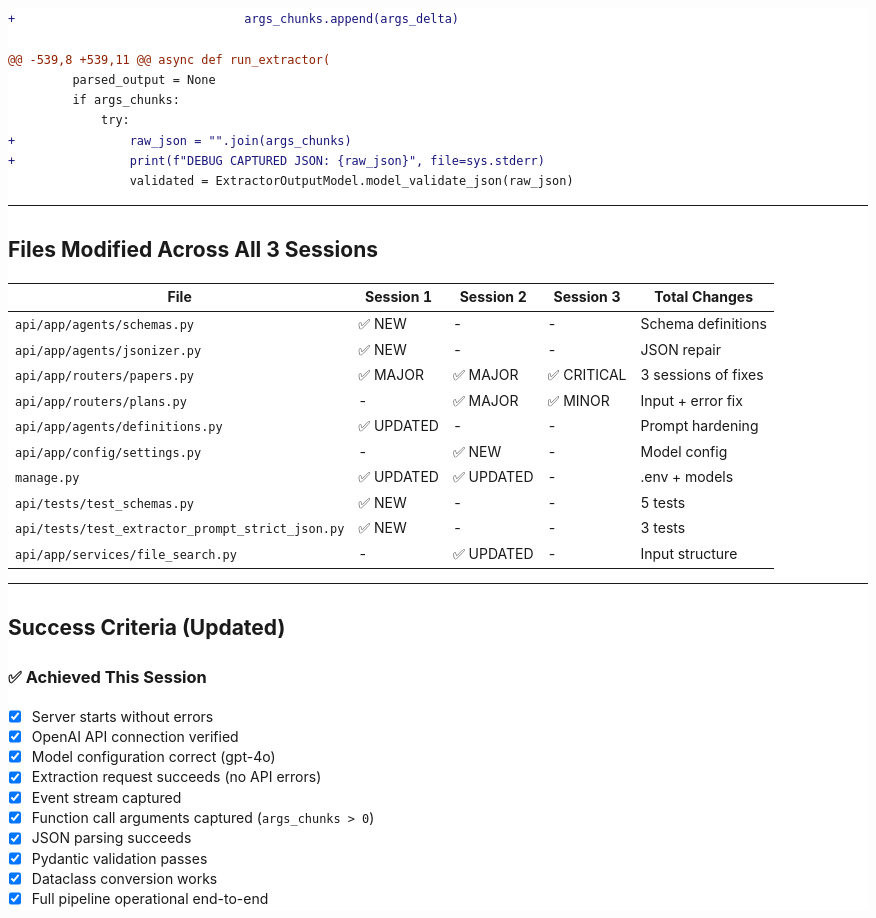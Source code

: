```diff
+                                args_chunks.append(args_delta)

@@ -539,8 +539,11 @@ async def run_extractor(
         parsed_output = None
         if args_chunks:
             try:
+                raw_json = "".join(args_chunks)
+                print(f"DEBUG CAPTURED JSON: {raw_json}", file=sys.stderr)
                 validated = ExtractorOutputModel.model_validate_json(raw_json)
```

---

## **Files Modified Across All 3 Sessions**

| File | Session 1 | Session 2 | Session 3 | Total Changes |
|------|-----------|-----------|-----------|---------------|
| `api/app/agents/schemas.py` | ✅ NEW | - | - | Schema definitions |
| `api/app/agents/jsonizer.py` | ✅ NEW | - | - | JSON repair |
| `api/app/routers/papers.py` | ✅ MAJOR | ✅ MAJOR | ✅ CRITICAL | 3 sessions of fixes |
| `api/app/routers/plans.py` | - | ✅ MAJOR | ✅ MINOR | Input + error fix |
| `api/app/agents/definitions.py` | ✅ UPDATED | - | - | Prompt hardening |
| `api/app/config/settings.py` | - | ✅ NEW | - | Model config |
| `manage.py` | ✅ UPDATED | ✅ UPDATED | - | .env + models |
| `api/tests/test_schemas.py` | ✅ NEW | - | - | 5 tests |
| `api/tests/test_extractor_prompt_strict_json.py` | ✅ NEW | - | - | 3 tests |
| `api/app/services/file_search.py` | - | ✅ UPDATED | - | Input structure |

---

## **Success Criteria (Updated)**

### **✅ Achieved This Session**

- [x] Server starts without errors
- [x] OpenAI API connection verified
- [x] Model configuration correct (gpt-4o)
- [x] Extraction request succeeds (no API errors)
- [x] Event stream captured
- [x] Function call arguments captured (`args_chunks > 0`)
- [x] JSON parsing succeeds
- [x] Pydantic validation passes
- [x] Dataclass conversion works
- [x] Full pipeline operational end-to-end

